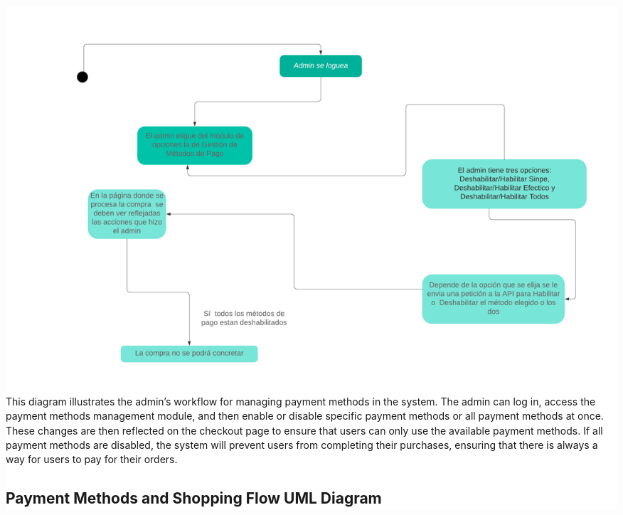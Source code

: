 <img src="Diagramametodospago.png">
This diagram illustrates the admin’s workflow for managing payment methods in the system. The admin can log in, access the payment methods management module, and then enable or disable specific payment methods or all payment methods at once. These changes are then reflected on the checkout page to ensure that users can only use the available payment methods. If all payment methods are disabled, the system will prevent users from completing their purchases, ensuring that there is always a way for users to pay for their orders.

## Payment Methods and Shopping Flow UML Diagram